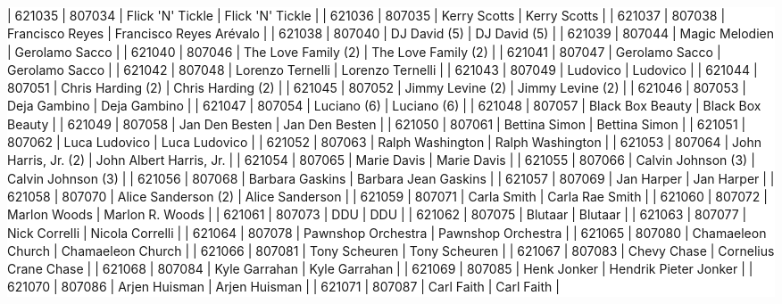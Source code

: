 | 621035 | 807034 | Flick 'N' Tickle | Flick 'N' Tickle |
| 621036 | 807035 | Kerry Scotts | Kerry Scotts |
| 621037 | 807038 | Francisco Reyes | Francisco Reyes Arévalo |
| 621038 | 807040 | DJ David (5) | DJ David (5) |
| 621039 | 807044 | Magic Melodien | Gerolamo Sacco |
| 621040 | 807046 | The Love Family (2) | The Love Family (2) |
| 621041 | 807047 | Gerolamo Sacco | Gerolamo Sacco |
| 621042 | 807048 | Lorenzo Ternelli | Lorenzo Ternelli |
| 621043 | 807049 | Ludovico | Ludovico |
| 621044 | 807051 | Chris Harding (2) | Chris Harding (2) |
| 621045 | 807052 | Jimmy Levine (2) | Jimmy Levine (2) |
| 621046 | 807053 | Deja Gambino | Deja Gambino |
| 621047 | 807054 | Luciano (6) | Luciano (6) |
| 621048 | 807057 | Black Box Beauty | Black Box Beauty |
| 621049 | 807058 | Jan Den Besten | Jan Den Besten |
| 621050 | 807061 | Bettina Simon | Bettina Simon |
| 621051 | 807062 | Luca Ludovico | Luca Ludovico |
| 621052 | 807063 | Ralph Washington | Ralph Washington |
| 621053 | 807064 | John Harris, Jr. (2) | John Albert Harris, Jr. |
| 621054 | 807065 | Marie Davis | Marie Davis |
| 621055 | 807066 | Calvin Johnson (3) | Calvin Johnson (3) |
| 621056 | 807068 | Barbara Gaskins | Barbara Jean Gaskins |
| 621057 | 807069 | Jan Harper | Jan Harper |
| 621058 | 807070 | Alice Sanderson (2) | Alice Sanderson |
| 621059 | 807071 | Carla Smith | Carla Rae Smith |
| 621060 | 807072 | Marlon Woods | Marlon R. Woods |
| 621061 | 807073 | DDU | DDU |
| 621062 | 807075 | Blutaar | Blutaar |
| 621063 | 807077 | Nick Correlli | Nicola Correlli |
| 621064 | 807078 | Pawnshop Orchestra | Pawnshop Orchestra |
| 621065 | 807080 | Chamaeleon Church | Chamaeleon Church |
| 621066 | 807081 | Tony Scheuren | Tony Scheuren |
| 621067 | 807083 | Chevy Chase | Cornelius Crane Chase |
| 621068 | 807084 | Kyle Garrahan | Kyle Garrahan |
| 621069 | 807085 | Henk Jonker | Hendrik Pieter Jonker |
| 621070 | 807086 | Arjen Huisman | Arjen Huisman |
| 621071 | 807087 | Carl Faith | Carl Faith |